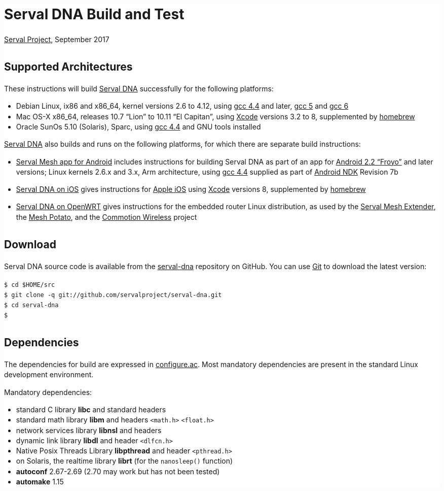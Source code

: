 Serval DNA Build and Test
=========================
[Serval Project][], September 2017

Supported Architectures
-----------------------

These instructions will build [Serval DNA][] successfully for the following platforms:

 * Debian Linux, ix86 and x86\_64, kernel versions 2.6 to 4.12, using [gcc
   4.4][] and later, [gcc 5][] and [gcc 6][]
 * Mac OS-X x86\_64, releases 10.7 “Lion” to 10.11 “El Capitan”, using
   [Xcode][] versions 3.2 to 8, supplemented by [homebrew][]
 * Oracle SunOs 5.10 (Solaris), Sparc, using [gcc 4.4][] and GNU tools
   installed

[Serval DNA][] also builds and runs on the following platforms, for which there
are separate build instructions:

 * [Serval Mesh app for Android][batphone] includes instructions for building
   Serval DNA as part of an app for [Android 2.2 “Froyo”][] and later versions;
   Linux kernels 2.6.x and 3.x, Arm architecture, using [gcc 4.4][] supplied as
   part of [Android NDK][] Revision 7b

 * [Serval DNA on iOS][iOS] gives instructions for [Apple iOS][] using
   [Xcode][] versions 8, supplemented by [homebrew][]

 * [Serval DNA on OpenWRT][OpenWRT] gives instructions for the embedded router
   Linux distribution, as used by the [Serval Mesh Extender][], the [Mesh
   Potato][], and the [Commotion Wireless][] project

Download
--------

Serval DNA source code is available from the [serval-dna][] repository on
GitHub.  You can use [Git][] to download the latest version:

    $ cd $HOME/src
    $ git clone -q git://github.com/servalproject/serval-dna.git
    $ cd serval-dna
    $

Dependencies
------------

The dependencies for build are expressed in [configure.ac](./configure.ac).
Most mandatory dependencies are present in the standard Linux development
environment.

Mandatory dependencies:

 * standard C library **libc** and standard headers
 * standard math library **libm** and headers `<math.h>` `<float.h>`
 * network services library **libnsl** and headers
 * dynamic link library **libdl** and header `<dlfcn.h>`
 * Native Posix Threads Library **libpthread** and header `<pthread.h>`
 * on Solaris, the realtime library **librt** (for the `nanosleep()` function)
 * **autoconf** 2.67-2.69 (2.70 may work but has not been tested)
 * **automake** 1.15


[Serval Project]: http://www.servalproject.org/
[Serval DNA]: ./README.md
[serval-dna]: https://github.com/servalproject/serval-dna
[batphone]: https://github.com/servalproject/batphone
[batphone build instructions]: https://github.com/servalproject/batphone/blob/development/INSTALL.md
[Android 2.2 “Froyo”]: http://developer.android.com/about/versions/android-2.2-highlights.html
[Android NDK]: http://developer.android.com/tools/sdk/ndk/index.html
[Xcode]: https://developer.apple.com/xcode/
[gcc 4.4]: http://gcc.gnu.org/gcc-4.4/
[gcc 5]: http://gcc.gnu.org/gcc-5/
[gcc 6]: http://gcc.gnu.org/gcc-6/
[Notes for Developers]: ./doc/Development.md
[Serval Infrastructure]: ./doc/Serval-Infrastructure.md
[OpenWRT]: ./doc/OpenWRT.md
[iOS]: ./doc/Apple-iOS.md
[Apple iOS]: https://en.wikipedia.org/wiki/IOS
[Serval Mesh Extender]: http://developer.servalproject.org/dokuwiki/doku.php?id=content:meshextender:
[contact the Serval Project]: http://developer.servalproject.org/dokuwiki/doku.php?id=content:contact
[RFD900]: http://rfdesign.com.au/index.php/rfd900
[Mesh Potato]: http://villagetelco.org/mesh-potato/
[Commotion Wireless]: http://commotionwireless.net/
[MDP]: ./doc/Mesh-Datagram-Protocol.md
[MDP API]: ./doc/Mesh-Datagram-Protocol.md#mdp-api
[CLI API]: ./doc/CLI-API.md
[JNI]: http://en.wikipedia.org/wiki/Java_Native_Interface
[Java]: https://en.wikipedia.org/wiki/Java_(programming_language)
[Swift]: https://en.wikipedia.org/wiki/Swift_(programming_language)
[Bash]: http://en.wikipedia.org/wiki/Bash_(Unix_shell)
[GNU make]: http://www.gnu.org/software/make/
[Git]: http://git-scm.com/
[Subversion]: http://subversion.apache.org/
[Bourne shell]: http://en.wikipedia.org/wiki/Bourne_shell
[Xcode]: https://developer.apple.com/xcode/
[homebrew]: http://brew.sh/
[CC BY 4.0]: ./LICENSE-DOCUMENTATION.md